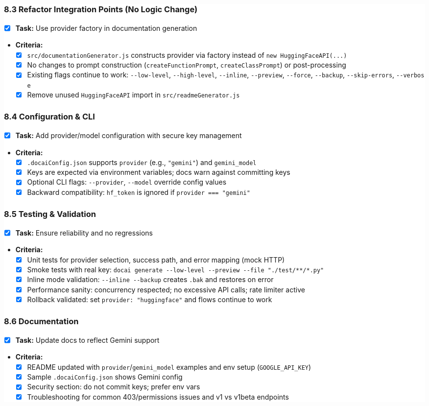 ### 8.3 Refactor Integration Points (No Logic Change)
- [x] **Task:** Use provider factory in documentation generation
- **Criteria:**
  - [x] `src/documentationGenerator.js` constructs provider via factory instead of `new HuggingFaceAPI(...)`
  - [x] No changes to prompt construction (`createFunctionPrompt`, `createClassPrompt`) or post-processing
  - [x] Existing flags continue to work: `--low-level`, `--high-level`, `--inline`, `--preview`, `--force`, `--backup`, `--skip-errors`, `--verbose`
  - [x] Remove unused `HuggingFaceAPI` import in `src/readmeGenerator.js`

### 8.4 Configuration & CLI
- [x] **Task:** Add provider/model configuration with secure key management
- **Criteria:**
  - [x] `.docaiConfig.json` supports `provider` (e.g., `"gemini"`) and `gemini_model`
  - [x] Keys are expected via environment variables; docs warn against committing keys
  - [x] Optional CLI flags: `--provider`, `--model` override config values
  - [x] Backward compatibility: `hf_token` is ignored if `provider === "gemini"`

### 8.5 Testing & Validation
- [x] **Task:** Ensure reliability and no regressions
- **Criteria:**
  - [x] Unit tests for provider selection, success path, and error mapping (mock HTTP)
  - [x] Smoke tests with real key: `docai generate --low-level --preview --file "./test/**/*.py"`
  - [x] Inline mode validation: `--inline --backup` creates `.bak` and restores on error
  - [x] Performance sanity: concurrency respected; no excessive API calls; rate limiter active
  - [x] Rollback validated: set `provider: "huggingface"` and flows continue to work

### 8.6 Documentation
- [x] **Task:** Update docs to reflect Gemini support
- **Criteria:**
  - [x] README updated with `provider`/`gemini_model` examples and env setup (`GOOGLE_API_KEY`)
  - [x] Sample `.docaiConfig.json` shows Gemini config
  - [x] Security section: do not commit keys; prefer env vars
  - [x] Troubleshooting for common 403/permissions issues and v1 vs v1beta endpoints